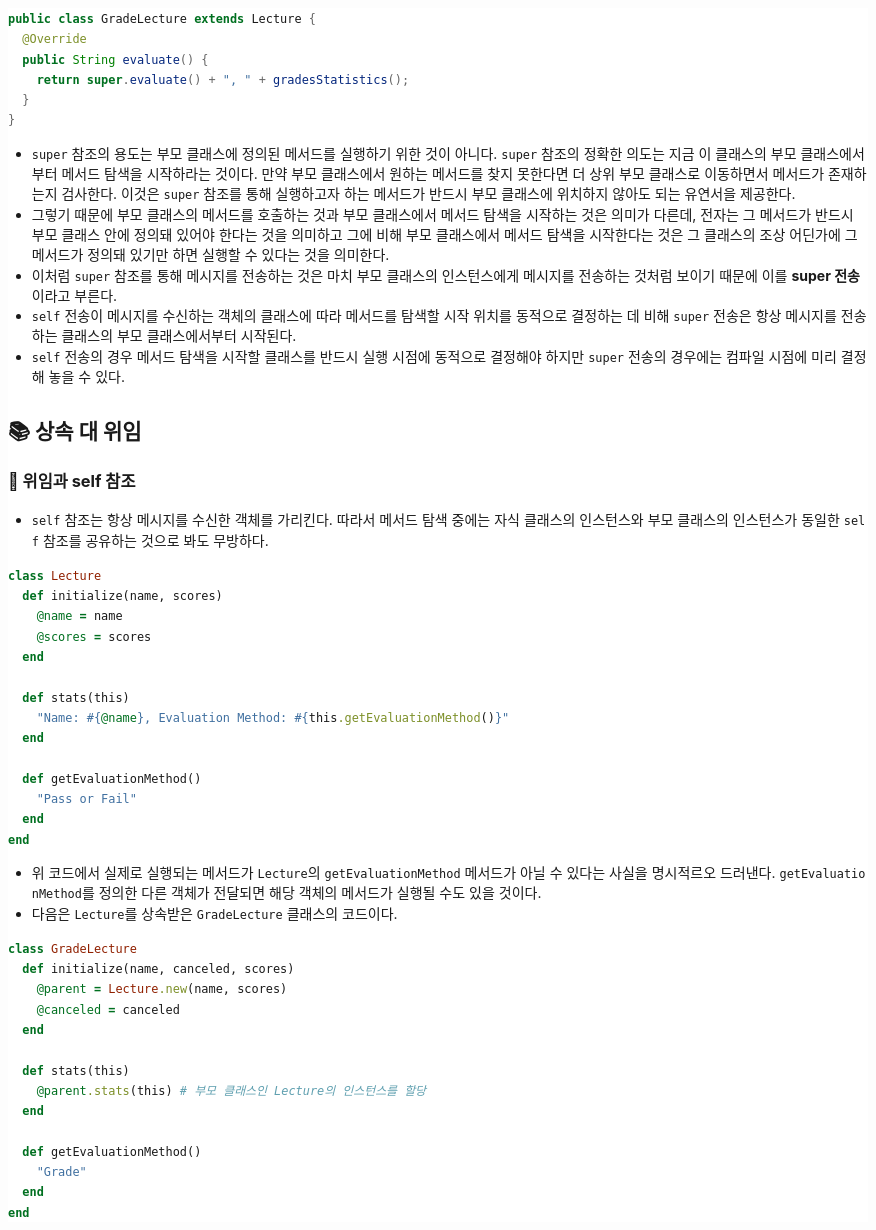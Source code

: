 ```java
public class GradeLecture extends Lecture {
  @Override
  public String evaluate() {
    return super.evaluate() + ", " + gradesStatistics();
  }
}
```

- `super` 참조의 용도는 부모 클래스에 정의된 메서드를 실행하기 위한 것이 아니다. `super` 참조의 정확한 의도는 지금 이 클래스의 부모 클래스에서부터 메서드 탐색을 시작하라는 것이다. 만약 부모 클래스에서 원하는 메서드를 찾지 못한다면 더 상위 부모 클래스로 이동하면서 메서드가 존재하는지 검사한다. 이것은 `super` 참조를 통해 실행하고자 하는 메서드가 반드시 부모 클래스에 위치하지 않아도 되는 유연서을 제공한다.
- 그렇기 때문에 부모 클래스의 메서드를 호출하는 것과 부모 클래스에서 메서드 탐색을 시작하는 것은 의미가 다른데, 전자는 그 메서드가 반드시 부모 클래스 안에 정의돼 있어야 한다는 것을 의미하고 그에 비해 부모 클래스에서 메서드 탐색을 시작한다는 것은 그 클래스의 조상 어딘가에 그 메서드가 정의돼 있기만 하면 실행할 수 있다는 것을 의미한다.
- 이처럼 `super` 참조를 통해 메시지를 전송하는 것은 마치 부모 클래스의 인스턴스에게 메시지를 전송하는 것처럼 보이기 때문에 이를 **super 전송**이라고 부른다.
- `self` 전송이 메시지를 수신하는 객체의 클래스에 따라 메서드를 탐색할 시작 위치를 동적으로 결정하는 데 비해 `super` 전송은 항상 메시지를 전송하는 클래스의 부모 클래스에서부터 시작된다.
- `self` 전송의 경우 메서드 탐색을 시작할 클래스를 반드시 실행 시점에 동적으로 결정해야 하지만 `super` 전송의 경우에는 컴파일 시점에 미리 결정해 놓을 수 있다.

## 📚 상속 대 위임

### 🎈 위임과 self 참조
- `self` 참조는 항상 메시지를 수신한 객체를 가리킨다. 따라서 메서드 탐색 중에는 자식 클래스의 인스턴스와 부모 클래스의 인스턴스가 동일한 `self` 참조를 공유하는 것으로 봐도 무방하다.

```ruby
class Lecture
  def initialize(name, scores)
    @name = name
    @scores = scores
  end

  def stats(this)
    "Name: #{@name}, Evaluation Method: #{this.getEvaluationMethod()}"
  end

  def getEvaluationMethod()
    "Pass or Fail"
  end
end
```

- 위 코드에서 실제로 실행되는 메서드가 `Lecture`의 `getEvaluationMethod` 메서드가 아닐 수 있다는 사실을 명시적르오 드러낸다. `getEvaluationMethod`를 정의한 다른 객체가 전달되면 해당 객체의 메서드가 실행될 수도 있을 것이다.
- 다음은 `Lecture`를 상속받은 `GradeLecture` 클래스의 코드이다.

```ruby
class GradeLecture
  def initialize(name, canceled, scores)
    @parent = Lecture.new(name, scores)
    @canceled = canceled
  end

  def stats(this)
    @parent.stats(this) # 부모 클래스인 Lecture의 인스턴스를 할당
  end

  def getEvaluationMethod()
    "Grade"
  end
end
```
